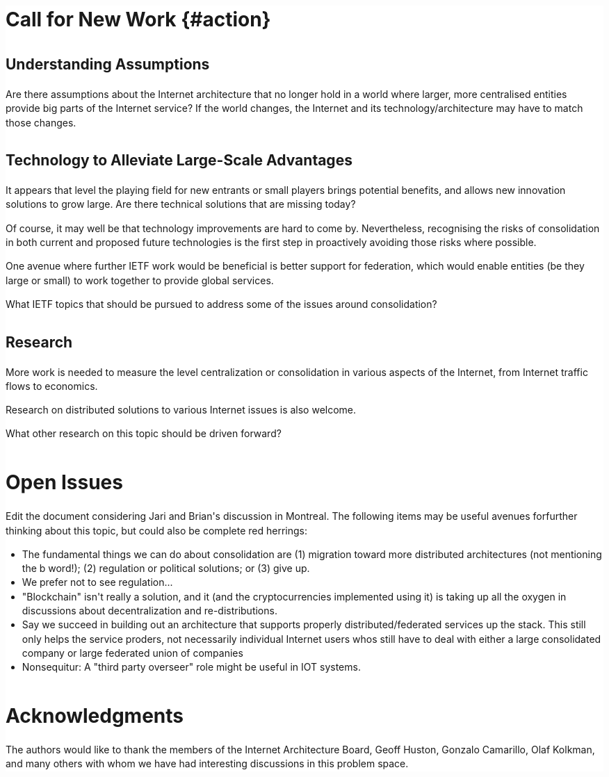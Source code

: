 # Call for New Work {#action}

## Understanding Assumptions

Are there assumptions about the Internet architecture that no longer hold in a
world where larger, more centralised entities provide big parts of the Internet
service? If the world changes, the Internet and its technology/architecture may
have to match those changes.

## Technology to Alleviate Large-Scale Advantages

It appears that level the playing field for new entrants or small players brings
potential benefits, and allows new innovation solutions to grow large. Are there
technical solutions that are missing today?
	
Of course, it may well be that technology improvements are hard to come by.
Nevertheless, recognising the risks of consolidation in both current and
proposed future technologies is the first step in proactively avoiding those
risks where possible.

One avenue where further IETF work would be beneficial is better support for
federation, which would enable entities (be they large or small) to work
together to provide global services.

What IETF topics that should be pursued to address some of the issues around
consolidation?

## Research

More work is needed to measure the level centralization or consolidation in
various aspects of the Internet, from Internet traffic flows to economics.

Research on distributed solutions to various Internet issues is also
welcome.
	
What other research on this topic should be driven forward?
    
# Open Issues

Edit the document considering Jari and Brian's discussion in Montreal. The
following items may be useful avenues forfurther thinking about this topic, but
could also be complete red herrings:
            
- The fundamental things we can do about consolidation are (1) migration toward
  more distributed architectures (not mentioning the b word!); (2) regulation or
  political solutions; or (3) give up.
- We prefer not to see regulation...
- "Blockchain" isn't really a solution, and it (and the cryptocurrencies
  implemented using it) is taking up all the oxygen in discussions about
  decentralization and re-distributions.
- Say we succeed in building out an architecture that supports properly
  distributed/federated services up the stack. This still only helps the service
  proders, not necessarily individual Internet users whos still have to deal
  with either a large consolidated company or large federated union of companies
- Nonsequitur: A "third party overseer" role might be useful in IOT systems.

# Acknowledgments

The authors would like to thank the members of the Internet Architecture Board,
Geoff Huston, Gonzalo Camarillo, Olaf Kolkman, and many others with whom we have
had interesting discussions in this problem space.